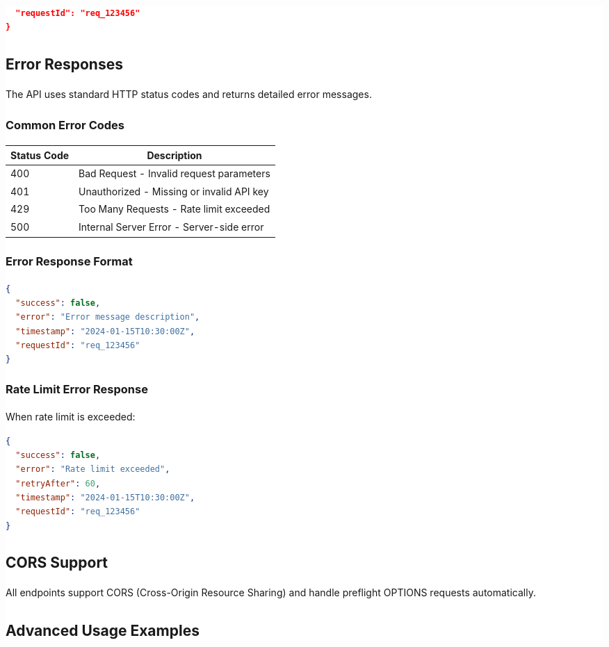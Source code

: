 ```json
  "requestId": "req_123456"
}
```

## Error Responses

The API uses standard HTTP status codes and returns detailed error messages.

### Common Error Codes

| Status Code | Description |
|-------------|-------------|
| 400 | Bad Request - Invalid request parameters |
| 401 | Unauthorized - Missing or invalid API key |
| 429 | Too Many Requests - Rate limit exceeded |
| 500 | Internal Server Error - Server-side error |

### Error Response Format

```json
{
  "success": false,
  "error": "Error message description",
  "timestamp": "2024-01-15T10:30:00Z",
  "requestId": "req_123456"
}
```

### Rate Limit Error Response

When rate limit is exceeded:

```json
{
  "success": false,
  "error": "Rate limit exceeded",
  "retryAfter": 60,
  "timestamp": "2024-01-15T10:30:00Z",
  "requestId": "req_123456"
}
```

## CORS Support

All endpoints support CORS (Cross-Origin Resource Sharing) and handle preflight OPTIONS requests automatically.

## Advanced Usage Examples
